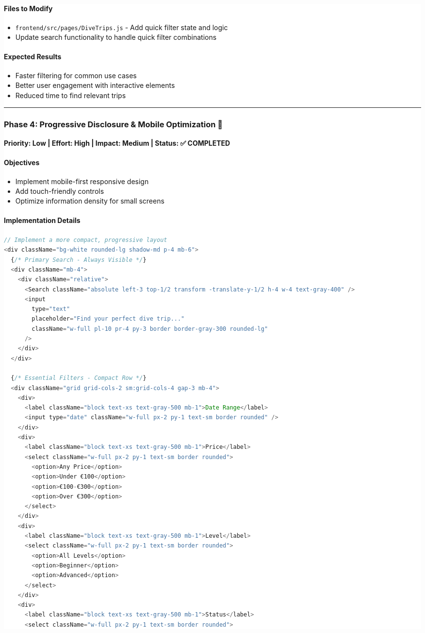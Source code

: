 #### **Files to Modify**
- `frontend/src/pages/DiveTrips.js` - Add quick filter state and logic
- Update search functionality to handle quick filter combinations

#### **Expected Results**
- Faster filtering for common use cases
- Better user engagement with interactive elements
- Reduced time to find relevant trips

---

### **Phase 4: Progressive Disclosure & Mobile Optimization** 📱
**Priority: Low | Effort: High | Impact: Medium | Status: ✅ COMPLETED**

#### **Objectives**
- Implement mobile-first responsive design
- Add touch-friendly controls
- Optimize information density for small screens

#### **Implementation Details**
```javascript
// Implement a more compact, progressive layout
<div className="bg-white rounded-lg shadow-md p-4 mb-6">
  {/* Primary Search - Always Visible */}
  <div className="mb-4">
    <div className="relative">
      <Search className="absolute left-3 top-1/2 transform -translate-y-1/2 h-4 w-4 text-gray-400" />
      <input
        type="text"
        placeholder="Find your perfect dive trip..."
        className="w-full pl-10 pr-4 py-3 border border-gray-300 rounded-lg"
      />
    </div>
  </div>

  {/* Essential Filters - Compact Row */}
  <div className="grid grid-cols-2 sm:grid-cols-4 gap-3 mb-4">
    <div>
      <label className="block text-xs text-gray-500 mb-1">Date Range</label>
      <input type="date" className="w-full px-2 py-1 text-sm border rounded" />
    </div>
    <div>
      <label className="block text-xs text-gray-500 mb-1">Price</label>
      <select className="w-full px-2 py-1 text-sm border rounded">
        <option>Any Price</option>
        <option>Under €100</option>
        <option>€100-€300</option>
        <option>Over €300</option>
      </select>
    </div>
    <div>
      <label className="block text-xs text-gray-500 mb-1">Level</label>
      <select className="w-full px-2 py-1 text-sm border rounded">
        <option>All Levels</option>
        <option>Beginner</option>
        <option>Advanced</option>
      </select>
    </div>
    <div>
      <label className="block text-xs text-gray-500 mb-1">Status</label>
      <select className="w-full px-2 py-1 text-sm border rounded">
```